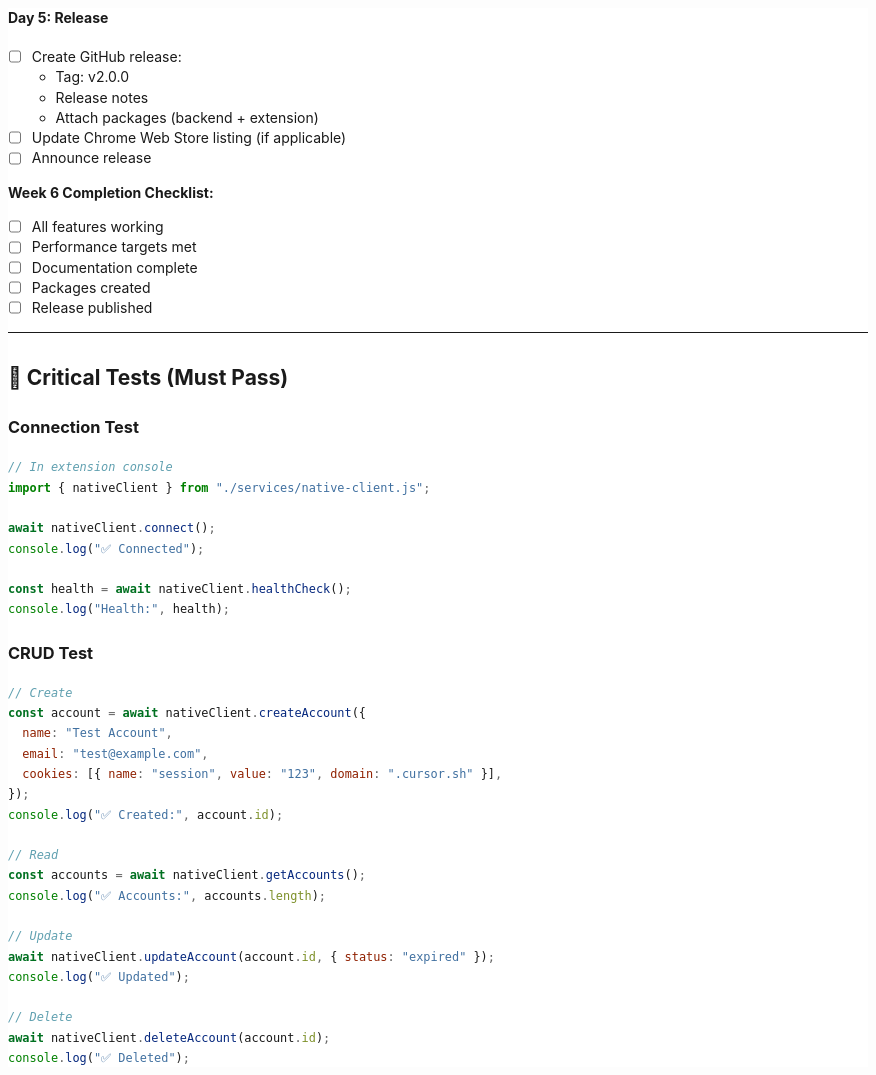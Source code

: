 #### Day 5: Release

- [ ] Create GitHub release:
  - Tag: v2.0.0
  - Release notes
  - Attach packages (backend + extension)
- [ ] Update Chrome Web Store listing (if applicable)
- [ ] Announce release

**Week 6 Completion Checklist:**

- [ ] All features working
- [ ] Performance targets met
- [ ] Documentation complete
- [ ] Packages created
- [ ] Release published

---

## 🚨 Critical Tests (Must Pass)

### Connection Test

```javascript
// In extension console
import { nativeClient } from "./services/native-client.js";

await nativeClient.connect();
console.log("✅ Connected");

const health = await nativeClient.healthCheck();
console.log("Health:", health);
```

### CRUD Test

```javascript
// Create
const account = await nativeClient.createAccount({
  name: "Test Account",
  email: "test@example.com",
  cookies: [{ name: "session", value: "123", domain: ".cursor.sh" }],
});
console.log("✅ Created:", account.id);

// Read
const accounts = await nativeClient.getAccounts();
console.log("✅ Accounts:", accounts.length);

// Update
await nativeClient.updateAccount(account.id, { status: "expired" });
console.log("✅ Updated");

// Delete
await nativeClient.deleteAccount(account.id);
console.log("✅ Deleted");
```
